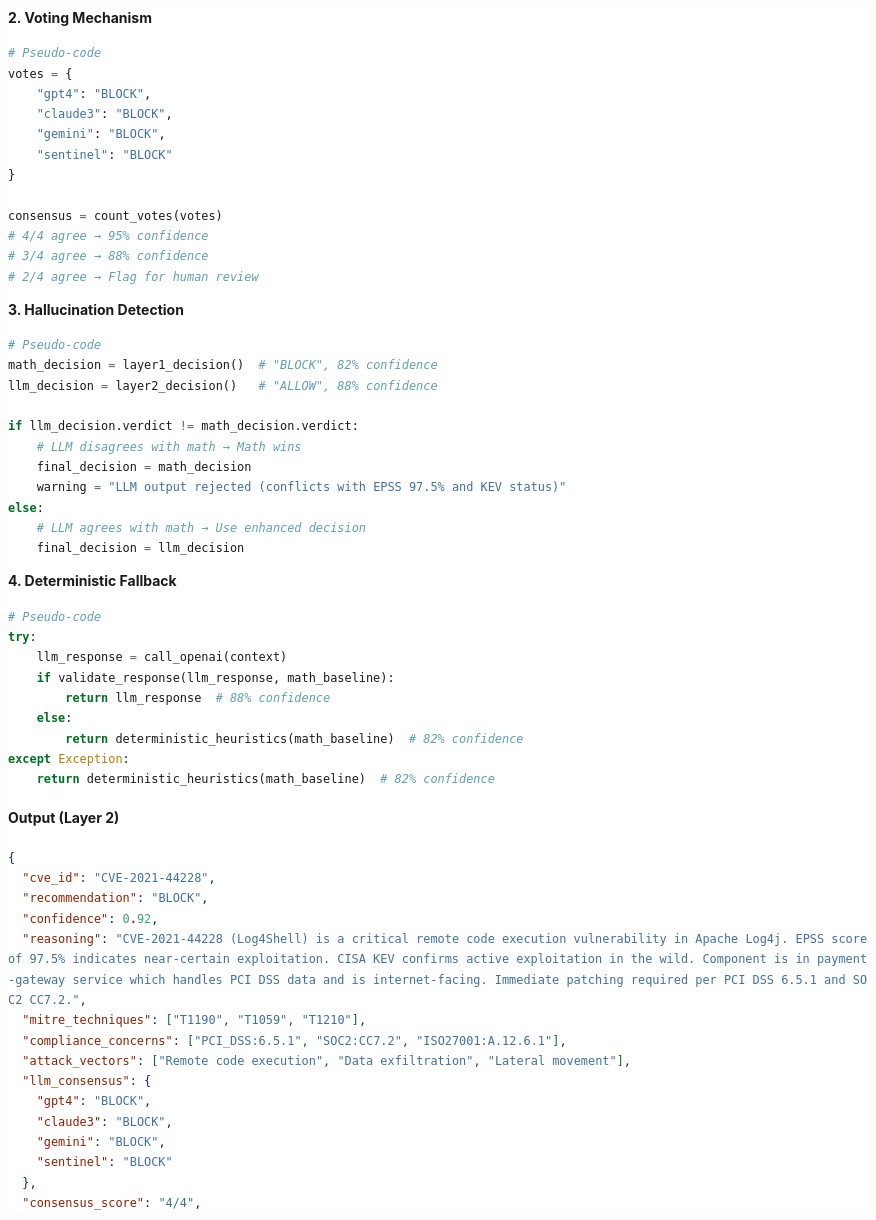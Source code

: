 **2. Voting Mechanism**

```python
# Pseudo-code
votes = {
    "gpt4": "BLOCK",
    "claude3": "BLOCK",
    "gemini": "BLOCK",
    "sentinel": "BLOCK"
}

consensus = count_votes(votes)
# 4/4 agree → 95% confidence
# 3/4 agree → 88% confidence
# 2/4 agree → Flag for human review
```

**3. Hallucination Detection**

```python
# Pseudo-code
math_decision = layer1_decision()  # "BLOCK", 82% confidence
llm_decision = layer2_decision()   # "ALLOW", 88% confidence

if llm_decision.verdict != math_decision.verdict:
    # LLM disagrees with math → Math wins
    final_decision = math_decision
    warning = "LLM output rejected (conflicts with EPSS 97.5% and KEV status)"
else:
    # LLM agrees with math → Use enhanced decision
    final_decision = llm_decision
```

**4. Deterministic Fallback**

```python
# Pseudo-code
try:
    llm_response = call_openai(context)
    if validate_response(llm_response, math_baseline):
        return llm_response  # 88% confidence
    else:
        return deterministic_heuristics(math_baseline)  # 82% confidence
except Exception:
    return deterministic_heuristics(math_baseline)  # 82% confidence
```

#### Output (Layer 2)

```json
{
  "cve_id": "CVE-2021-44228",
  "recommendation": "BLOCK",
  "confidence": 0.92,
  "reasoning": "CVE-2021-44228 (Log4Shell) is a critical remote code execution vulnerability in Apache Log4j. EPSS score of 97.5% indicates near-certain exploitation. CISA KEV confirms active exploitation in the wild. Component is in payment-gateway service which handles PCI DSS data and is internet-facing. Immediate patching required per PCI DSS 6.5.1 and SOC2 CC7.2.",
  "mitre_techniques": ["T1190", "T1059", "T1210"],
  "compliance_concerns": ["PCI_DSS:6.5.1", "SOC2:CC7.2", "ISO27001:A.12.6.1"],
  "attack_vectors": ["Remote code execution", "Data exfiltration", "Lateral movement"],
  "llm_consensus": {
    "gpt4": "BLOCK",
    "claude3": "BLOCK",
    "gemini": "BLOCK",
    "sentinel": "BLOCK"
  },
  "consensus_score": "4/4",
```